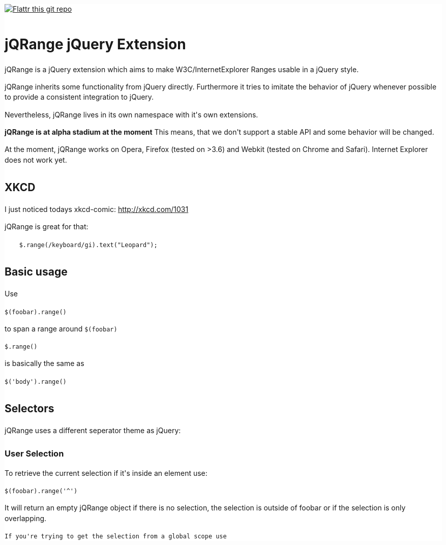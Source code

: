 [![Flattr this git repo](http://api.flattr.com/button/flattr-badge-large.png)](https://flattr.com/submit/auto?user_id=Gottox&url=https://github.com/Gottox/jQRange&title=jQRange&language=&tags=github&category=software)

jQRange jQuery Extension
========================
jQRange is a jQuery extension which aims to make W3C/InternetExplorer Ranges
usable in a jQuery style.

jQRange inherits some functionality from jQuery directly. Furthermore it tries
to imitate the behavior of jQuery whenever possible to provide a consistent
integration to jQuery.

Nevertheless, jQRange lives in its own namespace with it's own extensions.

**jQRange is at alpha stadium at the moment** This means, that we don't support
a stable API and some behavior will be changed.

At the moment, jQRange works on Opera, Firefox (tested on &gt;3.6) and Webkit
(tested on Chrome and Safari). Internet Explorer does not work yet.

XKCD
----

I just noticed todays xkcd-comic: <http://xkcd.com/1031>

jQRange is great for that:

```
	$.range(/keyboard/gi).text("Leopard");
```

Basic usage
-----------

Use

	$(foobar).range()

to span a range around ```$(foobar)```

	$.range()

is basically the same as

	$('body').range()

Selectors
---------
jQRange uses a different seperator theme as jQuery:

### User Selection
To retrieve the current selection if it's inside an element use:

	$(foobar).range('^')

It will return an empty jQRange object if there is no selection, the selection
is outside of foobar or if the selection is only overlapping.

	If you're trying to get the selection from a global scope use
